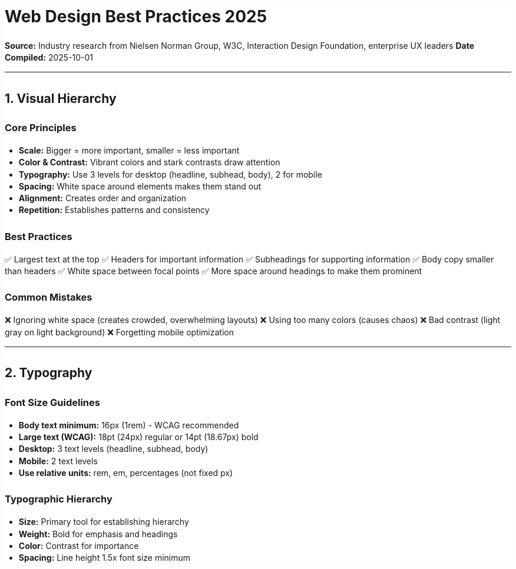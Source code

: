 # Web Design Best Practices 2025

**Source:** Industry research from Nielsen Norman Group, W3C, Interaction Design Foundation, enterprise UX leaders
**Date Compiled:** 2025-10-01

---

## 1. Visual Hierarchy

### Core Principles
- **Scale:** Bigger = more important, smaller = less important
- **Color & Contrast:** Vibrant colors and stark contrasts draw attention
- **Typography:** Use 3 levels for desktop (headline, subhead, body), 2 for mobile
- **Spacing:** White space around elements makes them stand out
- **Alignment:** Creates order and organization
- **Repetition:** Establishes patterns and consistency

### Best Practices
✅ Largest text at the top
✅ Headers for important information
✅ Subheadings for supporting information
✅ Body copy smaller than headers
✅ White space between focal points
✅ More space around headings to make them prominent

### Common Mistakes
❌ Ignoring white space (creates crowded, overwhelming layouts)
❌ Using too many colors (causes chaos)
❌ Bad contrast (light gray on light background)
❌ Forgetting mobile optimization

---

## 2. Typography

### Font Size Guidelines
- **Body text minimum:** 16px (1rem) - WCAG recommended
- **Large text (WCAG):** 18pt (24px) regular or 14pt (18.67px) bold
- **Desktop:** 3 text levels (headline, subhead, body)
- **Mobile:** 2 text levels
- **Use relative units:** rem, em, percentages (not fixed px)

### Typographic Hierarchy
- **Size:** Primary tool for establishing hierarchy
- **Weight:** Bold for emphasis and headings
- **Color:** Contrast for importance
- **Spacing:** Line height 1.5x font size minimum
